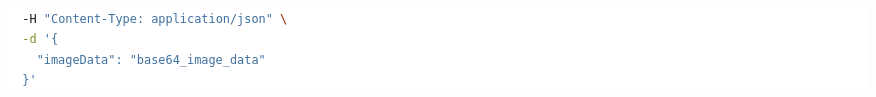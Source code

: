 ```bash
  -H "Content-Type: application/json" \
  -d '{
    "imageData": "base64_image_data"
  }'
``` 